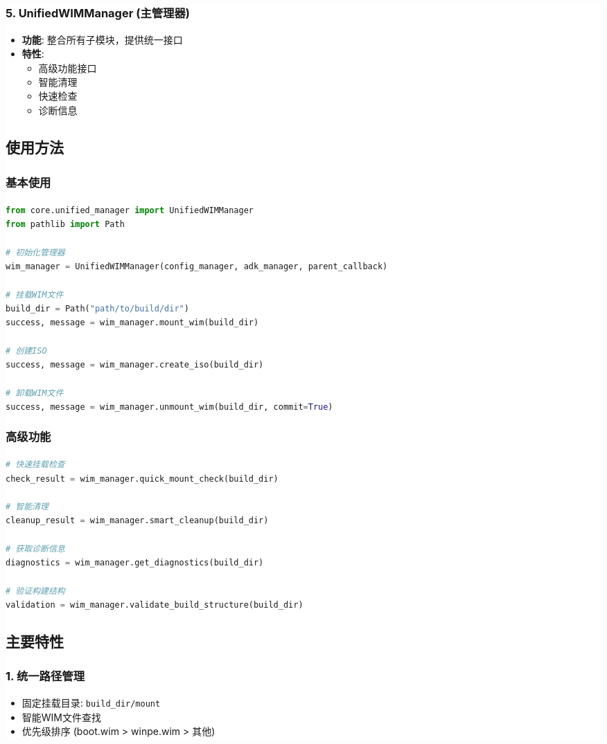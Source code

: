 ### 5. UnifiedWIMManager (主管理器)
- **功能**: 整合所有子模块，提供统一接口
- **特性**:
  - 高级功能接口
  - 智能清理
  - 快速检查
  - 诊断信息

## 使用方法

### 基本使用

```python
from core.unified_manager import UnifiedWIMManager
from pathlib import Path

# 初始化管理器
wim_manager = UnifiedWIMManager(config_manager, adk_manager, parent_callback)

# 挂载WIM文件
build_dir = Path("path/to/build/dir")
success, message = wim_manager.mount_wim(build_dir)

# 创建ISO
success, message = wim_manager.create_iso(build_dir)

# 卸载WIM文件
success, message = wim_manager.unmount_wim(build_dir, commit=True)
```

### 高级功能

```python
# 快速挂载检查
check_result = wim_manager.quick_mount_check(build_dir)

# 智能清理
cleanup_result = wim_manager.smart_cleanup(build_dir)

# 获取诊断信息
diagnostics = wim_manager.get_diagnostics(build_dir)

# 验证构建结构
validation = wim_manager.validate_build_structure(build_dir)
```

## 主要特性

### 1. 统一路径管理
- 固定挂载目录: `build_dir/mount`
- 智能WIM文件查找
- 优先级排序 (boot.wim > winpe.wim > 其他)
